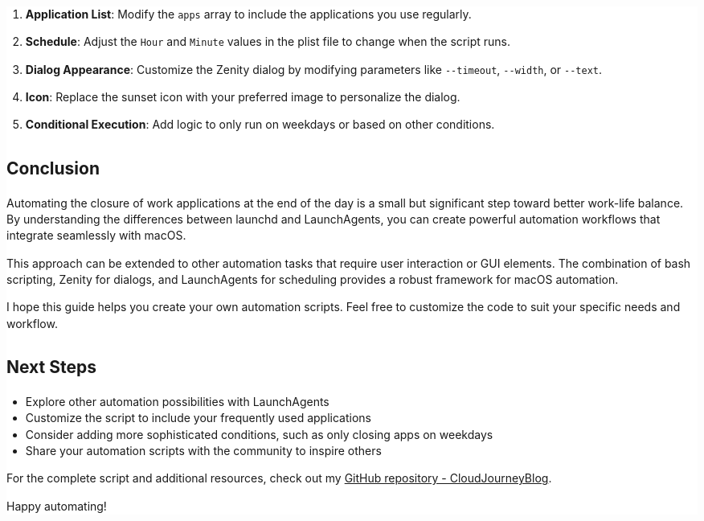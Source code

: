 1. **Application List**: Modify the `apps` array to include the applications you use regularly.

2. **Schedule**: Adjust the `Hour` and `Minute` values in the plist file to change when the script runs.

3. **Dialog Appearance**: Customize the Zenity dialog by modifying parameters like `--timeout`, `--width`, or `--text`.

4. **Icon**: Replace the sunset icon with your preferred image to personalize the dialog.

5. **Conditional Execution**: Add logic to only run on weekdays or based on other conditions.

## Conclusion

Automating the closure of work applications at the end of the day is a small but significant step toward better work-life balance. By understanding the differences between launchd and LaunchAgents, you can create powerful automation workflows that integrate seamlessly with macOS.

This approach can be extended to other automation tasks that require user interaction or GUI elements. The combination of bash scripting, Zenity for dialogs, and LaunchAgents for scheduling provides a robust framework for macOS automation.

I hope this guide helps you create your own automation scripts. Feel free to customize the code to suit your specific needs and workflow.

## Next Steps

- Explore other automation possibilities with LaunchAgents
- Customize the script to include your frequently used applications
- Consider adding more sophisticated conditions, such as only closing apps on weekdays
- Share your automation scripts with the community to inspire others

For the complete script and additional resources, check out my [GitHub repository - CloudJourneyBlog](https://github.com/RohiRIK/CloudJourneyBlog/tree/b9866b6d3989a14aed91aac8b6ceb00278c4a25d/posts/automation_projects/end_of_day).


Happy automating!

